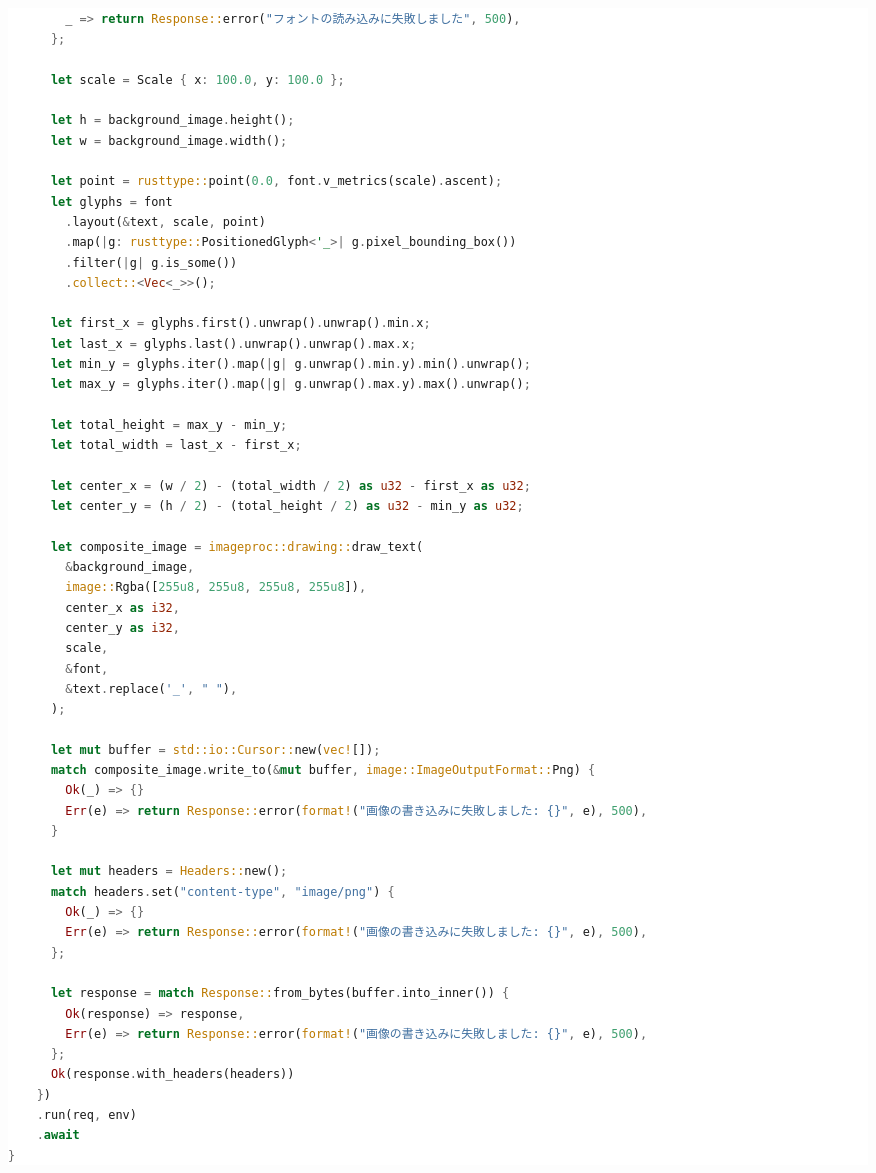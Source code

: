 ```rust
        _ => return Response::error("フォントの読み込みに失敗しました", 500),
      };

      let scale = Scale { x: 100.0, y: 100.0 };

      let h = background_image.height();
      let w = background_image.width();

      let point = rusttype::point(0.0, font.v_metrics(scale).ascent);
      let glyphs = font
        .layout(&text, scale, point)
        .map(|g: rusttype::PositionedGlyph<'_>| g.pixel_bounding_box())
        .filter(|g| g.is_some())
        .collect::<Vec<_>>();

      let first_x = glyphs.first().unwrap().unwrap().min.x;
      let last_x = glyphs.last().unwrap().unwrap().max.x;
      let min_y = glyphs.iter().map(|g| g.unwrap().min.y).min().unwrap();
      let max_y = glyphs.iter().map(|g| g.unwrap().max.y).max().unwrap();

      let total_height = max_y - min_y;
      let total_width = last_x - first_x;

      let center_x = (w / 2) - (total_width / 2) as u32 - first_x as u32;
      let center_y = (h / 2) - (total_height / 2) as u32 - min_y as u32;

      let composite_image = imageproc::drawing::draw_text(
        &background_image,
        image::Rgba([255u8, 255u8, 255u8, 255u8]),
        center_x as i32,
        center_y as i32,
        scale,
        &font,
        &text.replace('_', " "),
      );

      let mut buffer = std::io::Cursor::new(vec![]);
      match composite_image.write_to(&mut buffer, image::ImageOutputFormat::Png) {
        Ok(_) => {}
        Err(e) => return Response::error(format!("画像の書き込みに失敗しました: {}", e), 500),
      }

      let mut headers = Headers::new();
      match headers.set("content-type", "image/png") {
        Ok(_) => {}
        Err(e) => return Response::error(format!("画像の書き込みに失敗しました: {}", e), 500),
      };

      let response = match Response::from_bytes(buffer.into_inner()) {
        Ok(response) => response,
        Err(e) => return Response::error(format!("画像の書き込みに失敗しました: {}", e), 500),
      };
      Ok(response.with_headers(headers))
    })
    .run(req, env)
    .await
}
```

